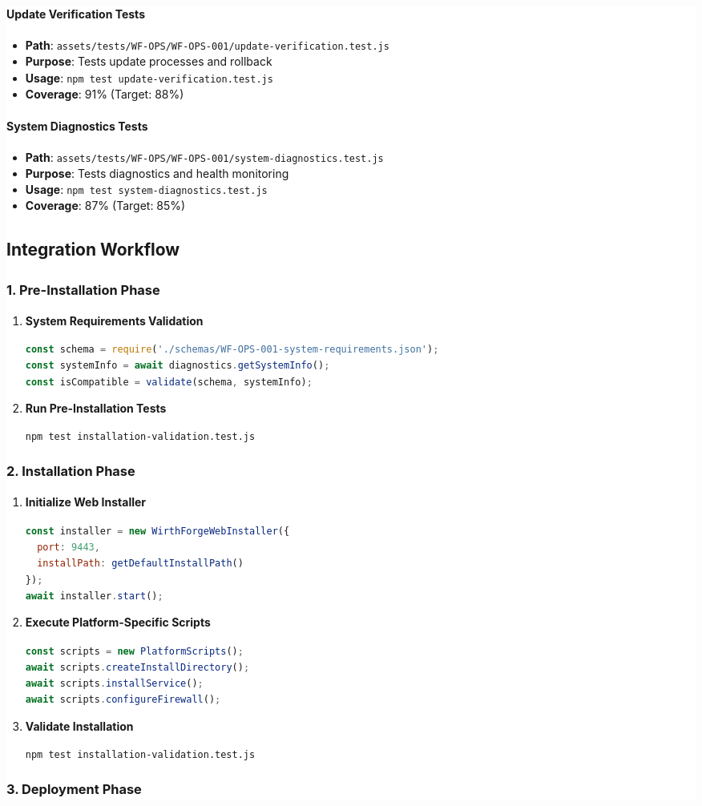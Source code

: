 #### Update Verification Tests
- **Path**: `assets/tests/WF-OPS/WF-OPS-001/update-verification.test.js`
- **Purpose**: Tests update processes and rollback
- **Usage**: `npm test update-verification.test.js`
- **Coverage**: 91% (Target: 88%)

#### System Diagnostics Tests
- **Path**: `assets/tests/WF-OPS/WF-OPS-001/system-diagnostics.test.js`
- **Purpose**: Tests diagnostics and health monitoring
- **Usage**: `npm test system-diagnostics.test.js`
- **Coverage**: 87% (Target: 85%)

## Integration Workflow

### 1. Pre-Installation Phase

1. **System Requirements Validation**
   ```javascript
   const schema = require('./schemas/WF-OPS-001-system-requirements.json');
   const systemInfo = await diagnostics.getSystemInfo();
   const isCompatible = validate(schema, systemInfo);
   ```

2. **Run Pre-Installation Tests**
   ```bash
   npm test installation-validation.test.js
   ```

### 2. Installation Phase

1. **Initialize Web Installer**
   ```javascript
   const installer = new WirthForgeWebInstaller({
     port: 9443,
     installPath: getDefaultInstallPath()
   });
   await installer.start();
   ```

2. **Execute Platform-Specific Scripts**
   ```javascript
   const scripts = new PlatformScripts();
   await scripts.createInstallDirectory();
   await scripts.installService();
   await scripts.configureFirewall();
   ```

3. **Validate Installation**
   ```bash
   npm test installation-validation.test.js
   ```

### 3. Deployment Phase
